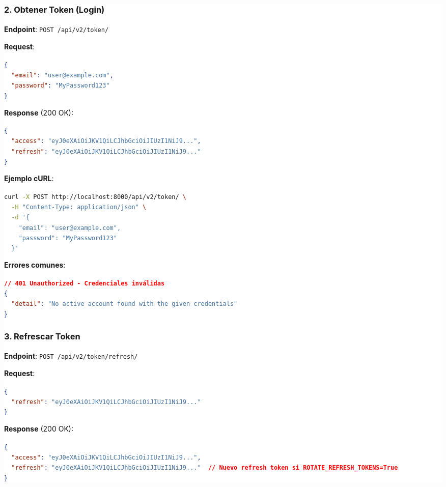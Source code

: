 ### 2. Obtener Token (Login)

**Endpoint**: `POST /api/v2/token/`

**Request**:
```json
{
  "email": "user@example.com",
  "password": "MyPassword123"
}
```

**Response** (200 OK):
```json
{
  "access": "eyJ0eXAiOiJKV1QiLCJhbGciOiJIUzI1NiJ9...",
  "refresh": "eyJ0eXAiOiJKV1QiLCJhbGciOiJIUzI1NiJ9..."
}
```

**Ejemplo cURL**:
```bash
curl -X POST http://localhost:8000/api/v2/token/ \
  -H "Content-Type: application/json" \
  -d '{
    "email": "user@example.com",
    "password": "MyPassword123"
  }'
```

**Errores comunes**:
```json
// 401 Unauthorized - Credenciales inválidas
{
  "detail": "No active account found with the given credentials"
}
```

### 3. Refrescar Token

**Endpoint**: `POST /api/v2/token/refresh/`

**Request**:
```json
{
  "refresh": "eyJ0eXAiOiJKV1QiLCJhbGciOiJIUzI1NiJ9..."
}
```

**Response** (200 OK):
```json
{
  "access": "eyJ0eXAiOiJKV1QiLCJhbGciOiJIUzI1NiJ9...",
  "refresh": "eyJ0eXAiOiJKV1QiLCJhbGciOiJIUzI1NiJ9..."  // Nuevo refresh token si ROTATE_REFRESH_TOKENS=True
}
```
